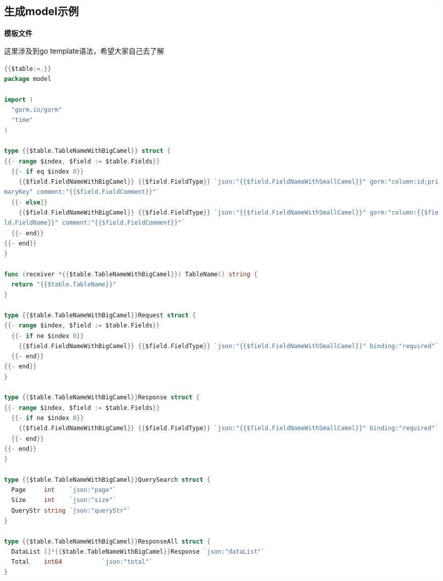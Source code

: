





## 生成model示例



**模板文件**

这里涉及到go template语法，希望大家自己去了解

```go
{{$table:=.}}
package model

import (
  "gorm.io/gorm"
  "time"
)

type {{$table.TableNameWithBigCamel}} struct {
{{- range $index, $field := $table.Fields}}
  {{- if eq $index 0}}
    {{$field.FieldNameWithBigCamel}} {{$field.FieldType}} `json:"{{$field.FieldNameWithSmallCamel}}" gorm:"column:id;primaryKey" comment:"{{$field.FieldComment}}"`
  {{- else}}
    {{$field.FieldNameWithBigCamel}} {{$field.FieldType}} `json:"{{$field.FieldNameWithSmallCamel}}" gorm:"column:{{$field.FieldName}}" comment:"{{$field.FieldComment}}"`
  {{- end}}
{{- end}}
}

func (receiver *{{$table.TableNameWithBigCamel}}) TableName() string {
  return "{{$table.TableName}}"
}

type {{$table.TableNameWithBigCamel}}Request struct {
{{- range $index, $field := $table.Fields}}
  {{- if ne $index 0}}
    {{$field.FieldNameWithBigCamel}} {{$field.FieldType}} `json:"{{$field.FieldNameWithSmallCamel}}" binding:"required"`
  {{- end}}
{{- end}}
}

type {{$table.TableNameWithBigCamel}}Response struct {
{{- range $index, $field := $table.Fields}}
  {{- if ne $index 0}}
    {{$field.FieldNameWithBigCamel}} {{$field.FieldType}} `json:"{{$field.FieldNameWithSmallCamel}}" binding:"required"`
  {{- end}}
{{- end}}
}

type {{$table.TableNameWithBigCamel}}QuerySearch struct {
  Page     int    `json:"page"`
  Size     int    `json:"size"`
  QueryStr string `json:"queryStr"`
}

type {{$table.TableNameWithBigCamel}}ResponseAll struct {
  DataList []*{{$table.TableNameWithBigCamel}}Response `json:"dataList"`
  Total    int64           `json:"total"`
}

```